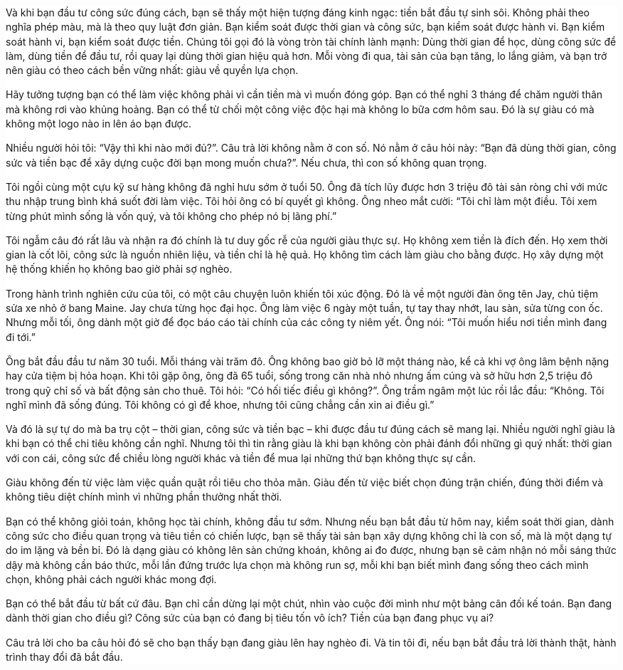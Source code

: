 Và khi bạn đầu tư công sức đúng cách, bạn sẽ thấy một hiện tượng đáng kinh ngạc: tiền bắt đầu tự sinh sôi. Không phải theo nghĩa phép màu, mà là theo quy luật đơn giản. Bạn kiểm soát được thời gian và công sức, bạn kiểm soát được hành vi. Bạn kiểm soát hành vi, bạn kiểm soát được tiền. Chúng tôi gọi đó là vòng tròn tài chính lành mạnh: Dùng thời gian để học, dùng công sức để làm, dùng tiền để đầu tư, rồi quay lại dùng thời gian hiệu quả hơn. Mỗi vòng đi qua, tài sản của bạn tăng, lo lắng giảm, và bạn trở nên giàu có theo cách bền vững nhất: giàu về quyền lựa chọn.

Hãy tưởng tượng bạn có thể làm việc không phải vì cần tiền mà vì muốn đóng góp. Bạn có thể nghỉ 3 tháng để chăm người thân mà không rơi vào khủng hoảng. Bạn có thể từ chối một công việc độc hại mà không lo bữa cơm hôm sau. Đó là sự giàu có mà không một logo nào in lên áo bạn được.

Nhiều người hỏi tôi: “Vậy thì khi nào mới đủ?”. Câu trả lời không nằm ở con số. Nó nằm ở câu hỏi này: “Bạn đã dùng thời gian, công sức và tiền bạc để xây dựng cuộc đời bạn mong muốn chưa?”. Nếu chưa, thì con số không quan trọng.

Tôi ngồi cùng một cựu kỹ sư hàng không đã nghỉ hưu sớm ở tuổi 50. Ông đã tích lũy được hơn 3 triệu đô tài sản ròng chỉ với mức thu nhập trung bình khá suốt đời làm việc. Tôi hỏi ông có bí quyết gì không. Ông nheo mắt cười: “Tôi chỉ làm một điều. Tôi xem từng phút mình sống là vốn quý, và tôi không cho phép nó bị lãng phí.”

Tôi ngẫm câu đó rất lâu và nhận ra đó chính là tư duy gốc rễ của người giàu thực sự. Họ không xem tiền là đích đến. Họ xem thời gian là cốt lõi, công sức là nguồn nhiên liệu, và tiền chỉ là hệ quả. Họ không tìm cách làm giàu cho bằng được. Họ xây dựng một hệ thống khiến họ không bao giờ phải sợ nghèo.

Trong hành trình nghiên cứu của tôi, có một câu chuyện luôn khiến tôi xúc động. Đó là về một người đàn ông tên Jay, chủ tiệm sửa xe nhỏ ở bang Maine. Jay chưa từng học đại học. Ông làm việc 6 ngày một tuần, tự tay thay nhớt, lau sàn, sửa từng con ốc. Nhưng mỗi tối, ông dành một giờ để đọc báo cáo tài chính của các công ty niêm yết. Ông nói: “Tôi muốn hiểu nơi tiền mình đang đi tới.”

Ông bắt đầu đầu tư năm 30 tuổi. Mỗi tháng vài trăm đô. Ông không bao giờ bỏ lỡ một tháng nào, kể cả khi vợ ông lâm bệnh nặng hay cửa tiệm bị hỏa hoạn. Khi tôi gặp ông, ông đã 65 tuổi, sống trong căn nhà nhỏ nhưng ấm cúng và sở hữu hơn 2,5 triệu đô trong quỹ chỉ số và bất động sản cho thuê. Tôi hỏi: “Có hối tiếc điều gì không?”. Ông trầm ngâm một lúc rồi lắc đầu: “Không. Tôi nghĩ mình đã sống đúng. Tôi không có gì để khoe, nhưng tôi cũng chẳng cần xin ai điều gì.”

Và đó là sự tự do mà ba trụ cột – thời gian, công sức và tiền bạc – khi được đầu tư đúng cách sẽ mang lại. Nhiều người nghĩ giàu là khi bạn có thể chi tiêu không cần nghĩ. Nhưng tôi thì tin rằng giàu là khi bạn không còn phải đánh đổi những gì quý nhất: thời gian với con cái, công sức để chiều lòng người khác và tiền để mua lại những thứ bạn không thực sự cần.

Giàu không đến từ việc làm việc quần quật rồi tiêu cho thỏa mãn. Giàu đến từ việc biết chọn đúng trận chiến, đúng thời điểm và không tiêu diệt chính mình vì những phần thưởng nhất thời.

Bạn có thể không giỏi toán, không học tài chính, không đầu tư sớm. Nhưng nếu bạn bắt đầu từ hôm nay, kiểm soát thời gian, dành công sức cho điều quan trọng và tiêu tiền có chiến lược, bạn sẽ thấy tài sản bạn xây dựng không chỉ là con số, mà là một dạng tự do im lặng và bền bỉ. Đó là dạng giàu có không lên sàn chứng khoán, không ai đo được, nhưng bạn sẽ cảm nhận nó mỗi sáng thức dậy mà không cần báo thức, mỗi lần đứng trước lựa chọn mà không run sợ, mỗi khi bạn biết mình đang sống theo cách mình chọn, không phải cách người khác mong đợi.

Bạn có thể bắt đầu từ bất cứ đâu. Bạn chỉ cần dừng lại một chút, nhìn vào cuộc đời mình như một bảng cân đối kế toán. Bạn đang dành thời gian cho điều gì? Công sức của bạn có đang bị tiêu tốn vô ích? Tiền của bạn đang phục vụ ai?

Câu trả lời cho ba câu hỏi đó sẽ cho bạn thấy bạn đang giàu lên hay nghèo đi. Và tin tôi đi, nếu bạn bắt đầu trả lời thành thật, hành trình thay đổi đã bắt đầu.
